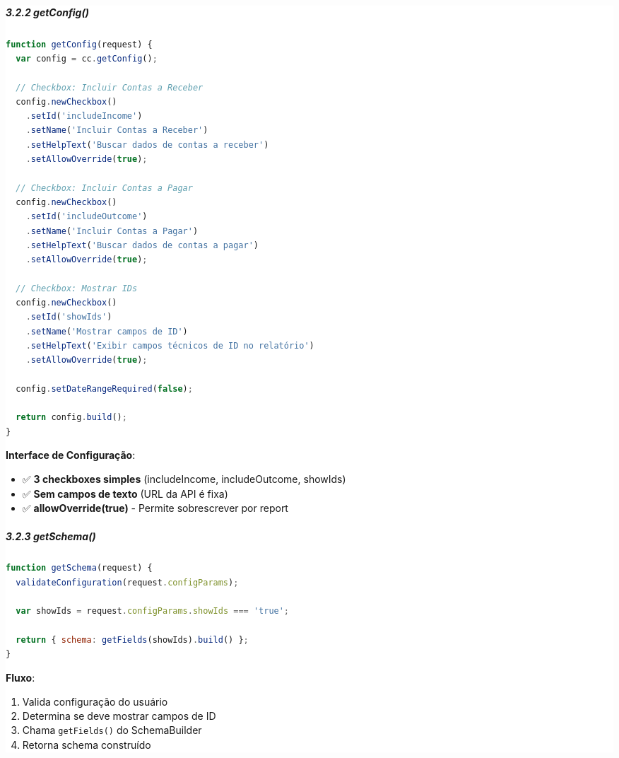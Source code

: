 ##### 3.2.2 getConfig()
```javascript
function getConfig(request) {
  var config = cc.getConfig();

  // Checkbox: Incluir Contas a Receber
  config.newCheckbox()
    .setId('includeIncome')
    .setName('Incluir Contas a Receber')
    .setHelpText('Buscar dados de contas a receber')
    .setAllowOverride(true);

  // Checkbox: Incluir Contas a Pagar
  config.newCheckbox()
    .setId('includeOutcome')
    .setName('Incluir Contas a Pagar')
    .setHelpText('Buscar dados de contas a pagar')
    .setAllowOverride(true);

  // Checkbox: Mostrar IDs
  config.newCheckbox()
    .setId('showIds')
    .setName('Mostrar campos de ID')
    .setHelpText('Exibir campos técnicos de ID no relatório')
    .setAllowOverride(true);

  config.setDateRangeRequired(false);

  return config.build();
}
```

**Interface de Configuração**:
- ✅ **3 checkboxes simples** (includeIncome, includeOutcome, showIds)
- ✅ **Sem campos de texto** (URL da API é fixa)
- ✅ **allowOverride(true)** - Permite sobrescrever por report

##### 3.2.3 getSchema()
```javascript
function getSchema(request) {
  validateConfiguration(request.configParams);

  var showIds = request.configParams.showIds === 'true';

  return { schema: getFields(showIds).build() };
}
```

**Fluxo**:
1. Valida configuração do usuário
2. Determina se deve mostrar campos de ID
3. Chama `getFields()` do SchemaBuilder
4. Retorna schema construído
